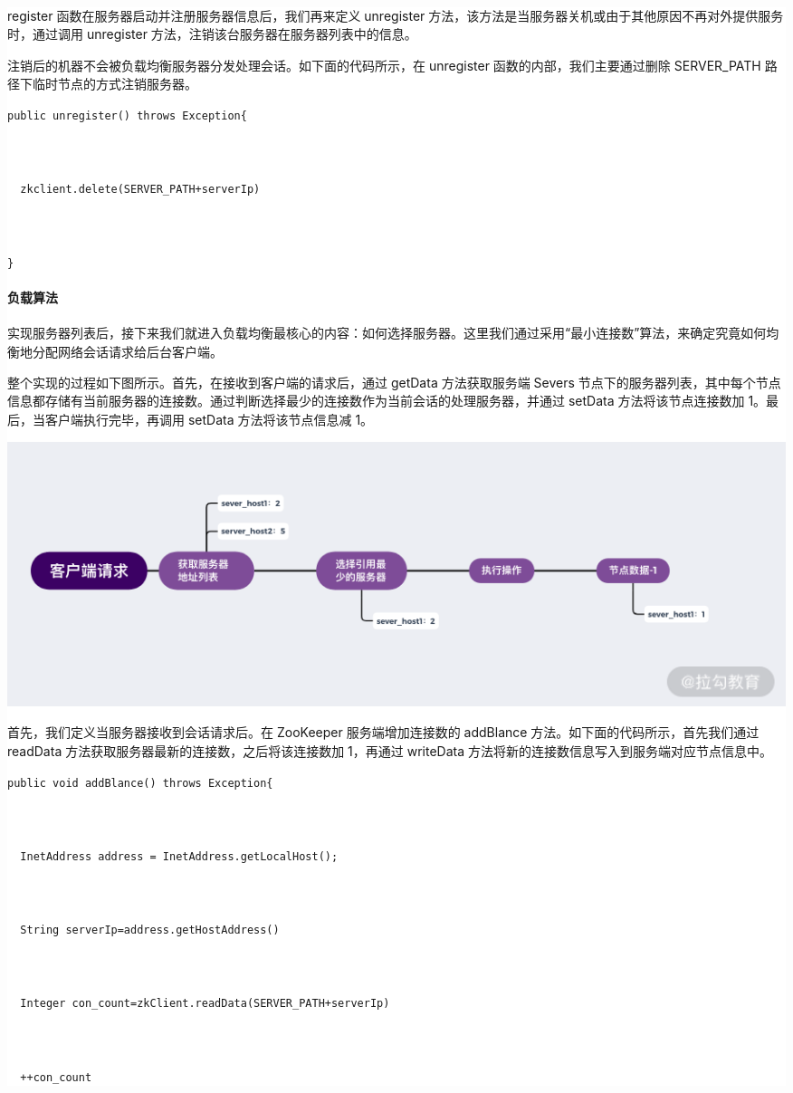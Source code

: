 ```

```

register 函数在服务器启动并注册服务器信息后，我们再来定义 unregister 方法，该方法是当服务器关机或由于其他原因不再对外提供服务时，通过调用 unregister 方法，注销该台服务器在服务器列表中的信息。

注销后的机器不会被负载均衡服务器分发处理会话。如下面的代码所示，在 unregister 函数的内部，我们主要通过删除 SERVER_PATH 路径下临时节点的方式注销服务器。

```
public unregister() throws Exception{



  zkclient.delete(SERVER_PATH+serverIp)



}

```

#### 负载算法

实现服务器列表后，接下来我们就进入负载均衡最核心的内容：如何选择服务器。这里我们通过采用“最小连接数”算法，来确定究竟如何均衡地分配网络会话请求给后台客户端。

整个实现的过程如下图所示。首先，在接收到客户端的请求后，通过 getData 方法获取服务端 Severs 节点下的服务器列表，其中每个节点信息都存储有当前服务器的连接数。通过判断选择最少的连接数作为当前会话的处理服务器，并通过 setData 方法将该节点连接数加 1。最后，当客户端执行完毕，再调用 setData 方法将该节点信息减 1。

![Drawing 1.png](assets/Ciqc1F8X5n6AGCBQAABSbLOIuWA010.png)

首先，我们定义当服务器接收到会话请求后。在 ZooKeeper 服务端增加连接数的 addBlance 方法。如下面的代码所示，首先我们通过 readData 方法获取服务器最新的连接数，之后将该连接数加 1，再通过 writeData 方法将新的连接数信息写入到服务端对应节点信息中。

```
public void addBlance() throws Exception{



  InetAddress address = InetAddress.getLocalHost();



  String serverIp=address.getHostAddress()



  Integer con_count=zkClient.readData(SERVER_PATH+serverIp)



  ++con_count

```